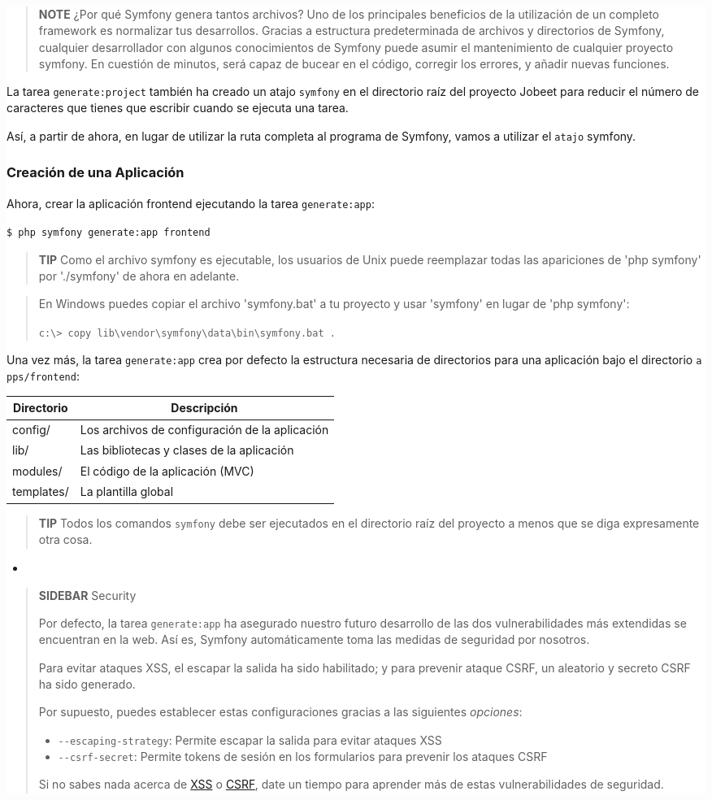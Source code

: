 >**NOTE**
>¿Por qué Symfony genera tantos archivos? Uno de los principales beneficios de la utilización de un 
>completo framework es normalizar tus desarrollos. Gracias a estructura predeterminada de archivos y 
>directorios de Symfony, cualquier desarrollador con algunos conocimientos de Symfony puede asumir 
>el mantenimiento de cualquier proyecto symfony. En cuestión de minutos, será capaz de bucear en el 
>código, corregir los errores, y añadir nuevas funciones.

La tarea `generate:project` también ha creado un atajo `symfony` en el directorio raíz del proyecto Jobeet para reducir el número de caracteres que tienes que escribir cuando se ejecuta una tarea.

Así, a partir de ahora, en lugar de utilizar la ruta completa al programa de Symfony, vamos a utilizar el `atajo` symfony.

### Creación de una Aplicación

Ahora, crear la aplicación frontend ejecutando la tarea `generate:app`:

    $ php symfony generate:app frontend

>**TIP**
>Como el archivo symfony es ejecutable, los usuarios de Unix puede reemplazar todas las apariciones 
>de 'php symfony' por './symfony' de  ahora en adelante.

>En Windows puedes copiar el archivo 'symfony.bat' a tu proyecto y usar
'symfony' en lugar de 'php symfony':
>
>     c:\> copy lib\vendor\symfony\data\bin\symfony.bat .

Una vez más, la tarea `generate:app` crea por defecto la estructura necesaria de directorios para una aplicación bajo el directorio  `apps/frontend`:

| Directorio | Descripción
| ---------- | -------------------------------------
| config/    | Los archivos de configuración de la aplicación 
| lib/       | Las bibliotecas y clases de la aplicación
| modules/   | El código de la aplicación (MVC)
| templates/ | La plantilla global

>**TIP**
>Todos los comandos `symfony` debe ser ejecutados en el directorio raíz del proyecto a menos que se diga expresamente otra cosa.

-

>**SIDEBAR**
>Security
>
>Por defecto, la tarea `generate:app` ha asegurado nuestro futuro desarrollo
>de las dos vulnerabilidades más extendidas se encuentran en la web. Así es, Symfony 
>automáticamente toma las medidas de seguridad por nosotros.
>
>Para evitar ataques XSS, el escapar la salida ha sido habilitado; y para prevenir
>ataque CSRF, un aleatorio y secreto CSRF ha sido generado.
>
>Por supuesto, puedes establecer estas configuraciones gracias a las siguientes *opciones*:
>
>  * `--escaping-strategy`: Permite escapar la salida para evitar ataques XSS
>  * `--csrf-secret`: Permite tokens de sesión en los formularios para prevenir los ataques CSRF
>
>
>Si no sabes nada acerca de [XSS](http://en.wikipedia.org/wiki/Cross-site_scripting) o [CSRF](http://en.wikipedia.org/wiki/CSRF), date un tiempo para aprender más de estas vulnerabilidades de seguridad.
